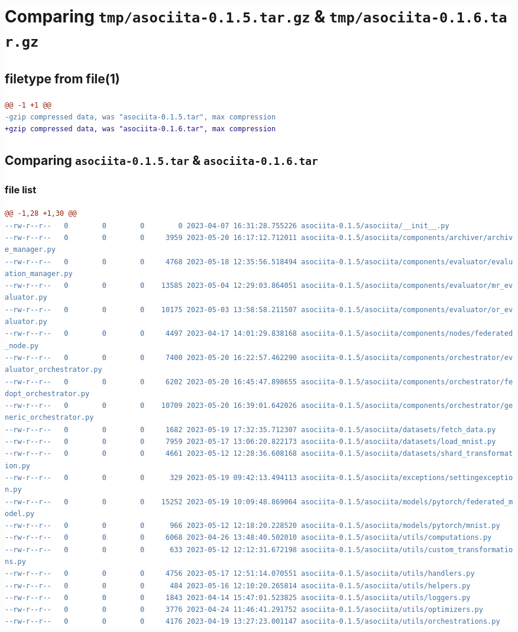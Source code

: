 # Comparing `tmp/asociita-0.1.5.tar.gz` & `tmp/asociita-0.1.6.tar.gz`

## filetype from file(1)

```diff
@@ -1 +1 @@
-gzip compressed data, was "asociita-0.1.5.tar", max compression
+gzip compressed data, was "asociita-0.1.6.tar", max compression
```

## Comparing `asociita-0.1.5.tar` & `asociita-0.1.6.tar`

### file list

```diff
@@ -1,28 +1,30 @@
--rw-r--r--   0        0        0        0 2023-04-07 16:31:28.755226 asociita-0.1.5/asociita/__init__.py
--rw-r--r--   0        0        0     3959 2023-05-20 16:17:12.712011 asociita-0.1.5/asociita/components/archiver/archive_manager.py
--rw-r--r--   0        0        0     4768 2023-05-18 12:35:56.518494 asociita-0.1.5/asociita/components/evaluator/evaluation_manager.py
--rw-r--r--   0        0        0    13585 2023-05-04 12:29:03.864051 asociita-0.1.5/asociita/components/evaluator/mr_evaluator.py
--rw-r--r--   0        0        0    10175 2023-05-03 13:58:58.211507 asociita-0.1.5/asociita/components/evaluator/or_evaluator.py
--rw-r--r--   0        0        0     4497 2023-04-17 14:01:29.838168 asociita-0.1.5/asociita/components/nodes/federated_node.py
--rw-r--r--   0        0        0     7400 2023-05-20 16:22:57.462290 asociita-0.1.5/asociita/components/orchestrator/evaluator_orchestrator.py
--rw-r--r--   0        0        0     6202 2023-05-20 16:45:47.898655 asociita-0.1.5/asociita/components/orchestrator/fedopt_orchestrator.py
--rw-r--r--   0        0        0    10709 2023-05-20 16:39:01.642026 asociita-0.1.5/asociita/components/orchestrator/generic_orchestrator.py
--rw-r--r--   0        0        0     1682 2023-05-19 17:32:35.712307 asociita-0.1.5/asociita/datasets/fetch_data.py
--rw-r--r--   0        0        0     7959 2023-05-17 13:06:20.822173 asociita-0.1.5/asociita/datasets/load_mnist.py
--rw-r--r--   0        0        0     4661 2023-05-12 12:28:36.608168 asociita-0.1.5/asociita/datasets/shard_transformation.py
--rw-r--r--   0        0        0      329 2023-05-19 09:42:13.494113 asociita-0.1.5/asociita/exceptions/settingexception.py
--rw-r--r--   0        0        0    15252 2023-05-19 10:09:48.869064 asociita-0.1.5/asociita/models/pytorch/federated_model.py
--rw-r--r--   0        0        0      966 2023-05-12 12:18:20.228520 asociita-0.1.5/asociita/models/pytorch/mnist.py
--rw-r--r--   0        0        0     6068 2023-04-26 13:48:40.502010 asociita-0.1.5/asociita/utils/computations.py
--rw-r--r--   0        0        0      633 2023-05-12 12:12:31.672198 asociita-0.1.5/asociita/utils/custom_transformations.py
--rw-r--r--   0        0        0     4756 2023-05-17 12:51:14.070551 asociita-0.1.5/asociita/utils/handlers.py
--rw-r--r--   0        0        0      484 2023-05-16 12:10:20.265814 asociita-0.1.5/asociita/utils/helpers.py
--rw-r--r--   0        0        0     1843 2023-04-14 15:47:01.523825 asociita-0.1.5/asociita/utils/loggers.py
--rw-r--r--   0        0        0     3776 2023-04-24 11:46:41.291752 asociita-0.1.5/asociita/utils/optimizers.py
--rw-r--r--   0        0        0     4176 2023-04-19 13:27:23.001147 asociita-0.1.5/asociita/utils/orchestrations.py
```